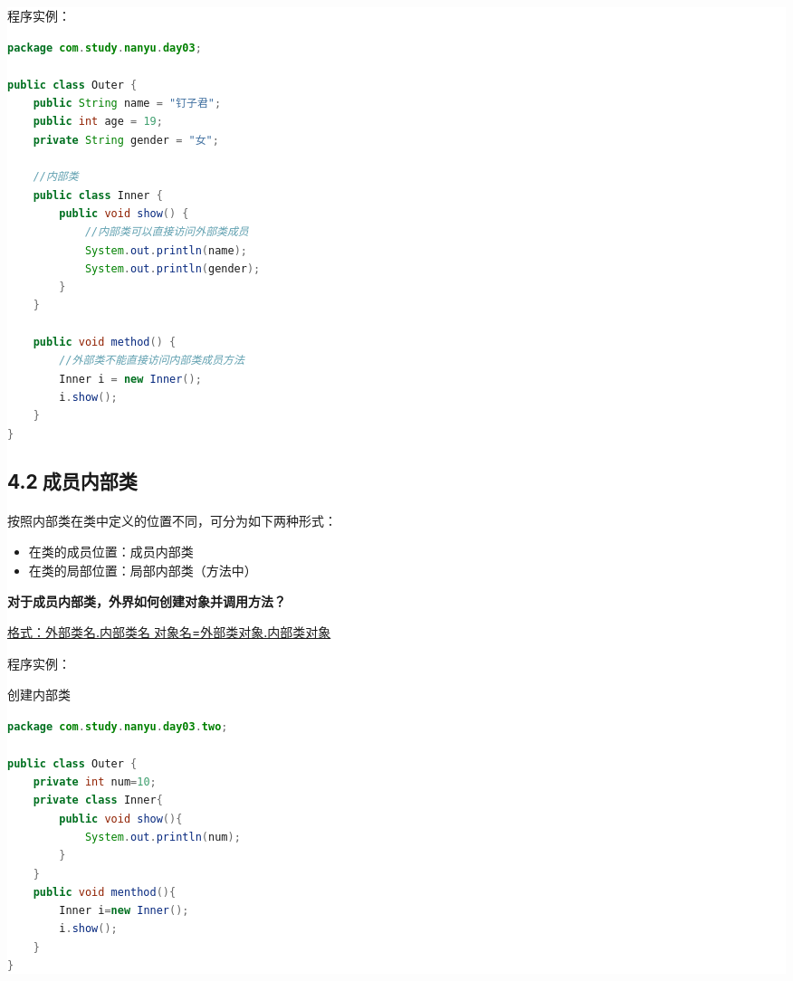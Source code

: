 
程序实例：

```java
package com.study.nanyu.day03;

public class Outer {
    public String name = "钉子君";
    public int age = 19;
    private String gender = "女";

    //内部类
    public class Inner {
        public void show() {
            //内部类可以直接访问外部类成员
            System.out.println(name);
            System.out.println(gender);
        }
    }

    public void method() {
        //外部类不能直接访问内部类成员方法
        Inner i = new Inner();
        i.show();
    }
}
```



## 4.2 成员内部类

按照内部类在类中定义的位置不同，可分为如下两种形式：

- 在类的成员位置：成员内部类
- 在类的局部位置：局部内部类（方法中）



**对于成员内部类，外界如何创建对象并调用方法？**

<u>格式：外部类名.内部类名 对象名=外部类对象.内部类对象</u>



程序实例：

创建内部类

```java
package com.study.nanyu.day03.two;

public class Outer {
    private int num=10;
    private class Inner{
        public void show(){
            System.out.println(num);
        }
    }
    public void menthod(){
        Inner i=new Inner();
        i.show();
    }
}

```

